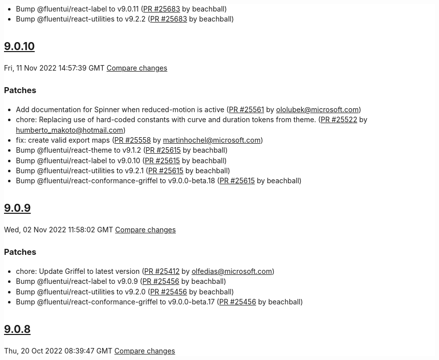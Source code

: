 - Bump @fluentui/react-label to v9.0.11 ([PR #25683](https://github.com/microsoft/fluentui/pull/25683) by beachball)
- Bump @fluentui/react-utilities to v9.2.2 ([PR #25683](https://github.com/microsoft/fluentui/pull/25683) by beachball)

## [9.0.10](https://github.com/microsoft/fluentui/tree/@fluentui/react-spinner_v9.0.10)

Fri, 11 Nov 2022 14:57:39 GMT
[Compare changes](https://github.com/microsoft/fluentui/compare/@fluentui/react-spinner_v9.0.9..@fluentui/react-spinner_v9.0.10)

### Patches

- Add documentation for Spinner when reduced-motion is active ([PR #25561](https://github.com/microsoft/fluentui/pull/25561) by ololubek@microsoft.com)
- chore: Replacing use of hard-coded constants with curve and duration tokens from theme. ([PR #25522](https://github.com/microsoft/fluentui/pull/25522) by humberto_makoto@hotmail.com)
- fix: create valid export maps ([PR #25558](https://github.com/microsoft/fluentui/pull/25558) by martinhochel@microsoft.com)
- Bump @fluentui/react-theme to v9.1.2 ([PR #25615](https://github.com/microsoft/fluentui/pull/25615) by beachball)
- Bump @fluentui/react-label to v9.0.10 ([PR #25615](https://github.com/microsoft/fluentui/pull/25615) by beachball)
- Bump @fluentui/react-utilities to v9.2.1 ([PR #25615](https://github.com/microsoft/fluentui/pull/25615) by beachball)
- Bump @fluentui/react-conformance-griffel to v9.0.0-beta.18 ([PR #25615](https://github.com/microsoft/fluentui/pull/25615) by beachball)

## [9.0.9](https://github.com/microsoft/fluentui/tree/@fluentui/react-spinner_v9.0.9)

Wed, 02 Nov 2022 11:58:02 GMT
[Compare changes](https://github.com/microsoft/fluentui/compare/@fluentui/react-spinner_v9.0.8..@fluentui/react-spinner_v9.0.9)

### Patches

- chore: Update Griffel to latest version ([PR #25412](https://github.com/microsoft/fluentui/pull/25412) by olfedias@microsoft.com)
- Bump @fluentui/react-label to v9.0.9 ([PR #25456](https://github.com/microsoft/fluentui/pull/25456) by beachball)
- Bump @fluentui/react-utilities to v9.2.0 ([PR #25456](https://github.com/microsoft/fluentui/pull/25456) by beachball)
- Bump @fluentui/react-conformance-griffel to v9.0.0-beta.17 ([PR #25456](https://github.com/microsoft/fluentui/pull/25456) by beachball)

## [9.0.8](https://github.com/microsoft/fluentui/tree/@fluentui/react-spinner_v9.0.8)

Thu, 20 Oct 2022 08:39:47 GMT
[Compare changes](https://github.com/microsoft/fluentui/compare/@fluentui/react-spinner_v9.0.7..@fluentui/react-spinner_v9.0.8)
